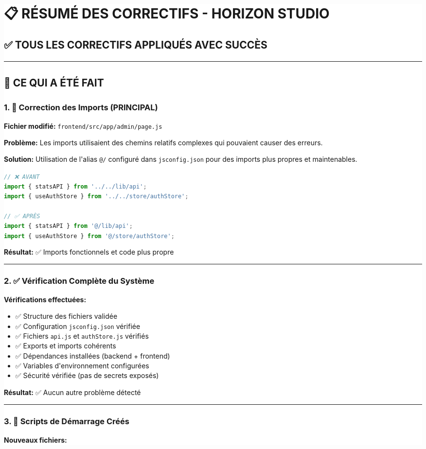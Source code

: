 # 📋 RÉSUMÉ DES CORRECTIFS - HORIZON STUDIO

## ✅ TOUS LES CORRECTIFS APPLIQUÉS AVEC SUCCÈS

---

## 🎯 CE QUI A ÉTÉ FAIT

### 1. 🔧 Correction des Imports (PRINCIPAL)

**Fichier modifié:** `frontend/src/app/admin/page.js`

**Problème:**
Les imports utilisaient des chemins relatifs complexes qui pouvaient causer des erreurs.

**Solution:**
Utilisation de l'alias `@/` configuré dans `jsconfig.json` pour des imports plus propres et maintenables.

```javascript
// ❌ AVANT
import { statsAPI } from '../../lib/api';
import { useAuthStore } from '../../store/authStore';

// ✅ APRÈS
import { statsAPI } from '@/lib/api';
import { useAuthStore } from '@/store/authStore';
```

**Résultat:** ✅ Imports fonctionnels et code plus propre

---

### 2. ✅ Vérification Complète du Système

**Vérifications effectuées:**

- ✅ Structure des fichiers validée
- ✅ Configuration `jsconfig.json` vérifiée
- ✅ Fichiers `api.js` et `authStore.js` vérifiés
- ✅ Exports et imports cohérents
- ✅ Dépendances installées (backend + frontend)
- ✅ Variables d'environnement configurées
- ✅ Sécurité vérifiée (pas de secrets exposés)

**Résultat:** ✅ Aucun autre problème détecté

---

### 3. 🚀 Scripts de Démarrage Créés

**Nouveaux fichiers:**
